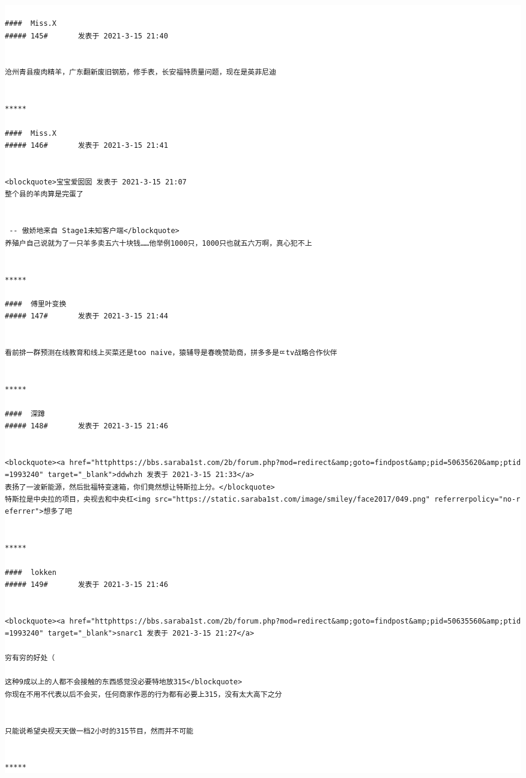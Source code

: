 ~~~~~

####  Miss.X  
##### 145#       发表于 2021-3-15 21:40


沧州青县瘦肉精羊，广东翻新废旧钢筋，修手表，长安福特质量问题，现在是英菲尼迪


*****

####  Miss.X  
##### 146#       发表于 2021-3-15 21:41


<blockquote>宝宝爱囡囡 发表于 2021-3-15 21:07
整个县的羊肉算是完蛋了


 -- 傲娇地来自 Stage1未知客户端</blockquote>
养殖户自己说就为了一只羊多卖五六十块钱……他举例1000只，1000只也就五六万啊，真心犯不上


*****

####  傅里叶变换  
##### 147#       发表于 2021-3-15 21:44


看前排一群预测在线教育和线上买菜还是too naive，猿辅导是春晚赞助商，拼多多是ㄸtv战略合作伙伴


*****

####  深蹲  
##### 148#       发表于 2021-3-15 21:46


<blockquote><a href="httphttps://bbs.saraba1st.com/2b/forum.php?mod=redirect&amp;goto=findpost&amp;pid=50635620&amp;ptid=1993240" target="_blank">ddwhzh 发表于 2021-3-15 21:33</a>
表扬了一波新能源，然后批福特变速箱，你们竟然想让特斯拉上分。</blockquote>
特斯拉是中央拉的项目，央视去和中央杠<img src="https://static.saraba1st.com/image/smiley/face2017/049.png" referrerpolicy="no-referrer">想多了吧


*****

####  lokken  
##### 149#       发表于 2021-3-15 21:46


<blockquote><a href="httphttps://bbs.saraba1st.com/2b/forum.php?mod=redirect&amp;goto=findpost&amp;pid=50635560&amp;ptid=1993240" target="_blank">snarc1 发表于 2021-3-15 21:27</a>

穷有穷的好处（

这种9成以上的人都不会接触的东西感觉没必要特地放315</blockquote>
你现在不用不代表以后不会买，任何商家作恶的行为都有必要上315，没有太大高下之分


只能说希望央视天天做一档2小时的315节目，然而并不可能


*****
~~~~~